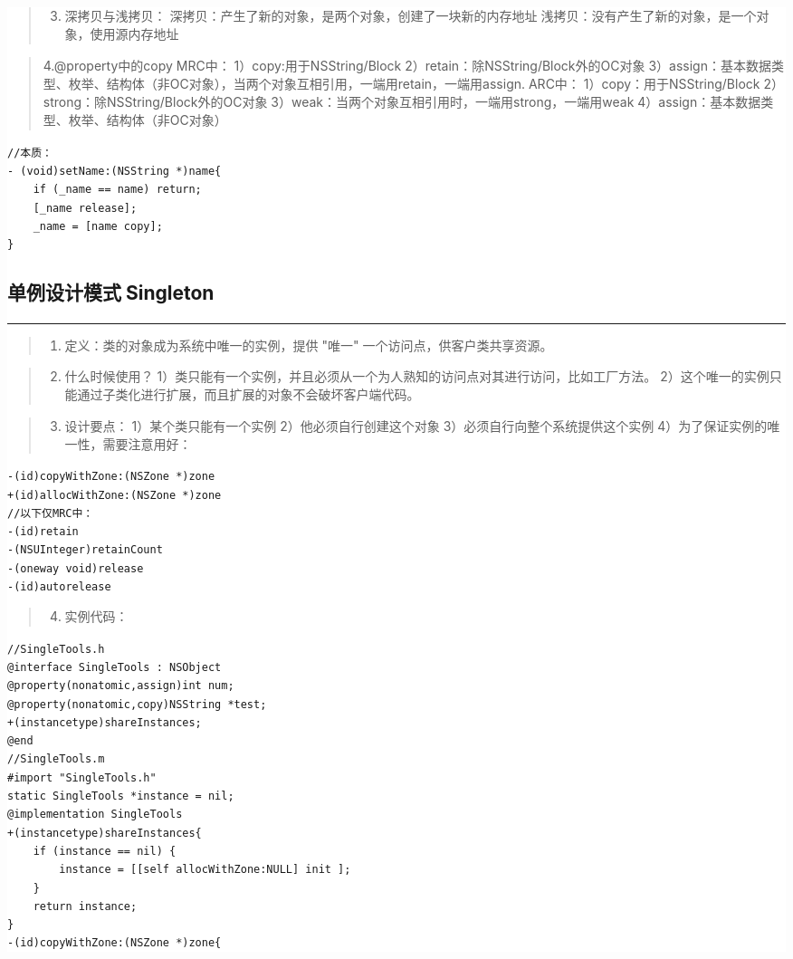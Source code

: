 >3. 深拷贝与浅拷贝：
深拷贝：产生了新的对象，是两个对象，创建了一块新的内存地址
浅拷贝：没有产生了新的对象，是一个对象，使用源内存地址

>4.@property中的copy
MRC中：
1）copy:用于NSString/Block
2）retain：除NSString/Block外的OC对象
3）assign：基本数据类型、枚举、结构体（非OC对象），当两个对象互相引用，一端用retain，一端用assign.
ARC中：
1）copy：用于NSString/Block
2）strong：除NSString/Block外的OC对象
3）weak：当两个对象互相引用时，一端用strong，一端用weak
4）assign：基本数据类型、枚举、结构体（非OC对象）
```copy
//本质：
- (void)setName:(NSString *)name{
    if (_name == name) return;
    [_name release];
    _name = [name copy];
}
```

## 单例设计模式 Singleton
--------------------------
>1. 定义：类的对象成为系统中唯一的实例，提供 "唯一" 一个访问点，供客户类共享资源。

>2. 什么时候使用？
1）类只能有一个实例，并且必须从一个为人熟知的访问点对其进行访问，比如工厂方法。
2）这个唯一的实例只能通过子类化进行扩展，而且扩展的对象不会破坏客户端代码。

>3. 设计要点：
1）某个类只能有一个实例
2）他必须自行创建这个对象
3）必须自行向整个系统提供这个实例
4）为了保证实例的唯一性，需要注意用好：
```SingleMethod
-(id)copyWithZone:(NSZone *)zone
+(id)allocWithZone:(NSZone *)zone
//以下仅MRC中：
-(id)retain
-(NSUInteger)retainCount
-(oneway void)release
-(id)autorelease
```

>4. 实例代码：
```SingleTools
//SingleTools.h
@interface SingleTools : NSObject
@property(nonatomic,assign)int num;
@property(nonatomic,copy)NSString *test;
+(instancetype)shareInstances;
@end
//SingleTools.m
#import "SingleTools.h"
static SingleTools *instance = nil;
@implementation SingleTools
+(instancetype)shareInstances{
    if (instance == nil) {
        instance = [[self allocWithZone:NULL] init ];
    }
    return instance;
}
-(id)copyWithZone:(NSZone *)zone{
```